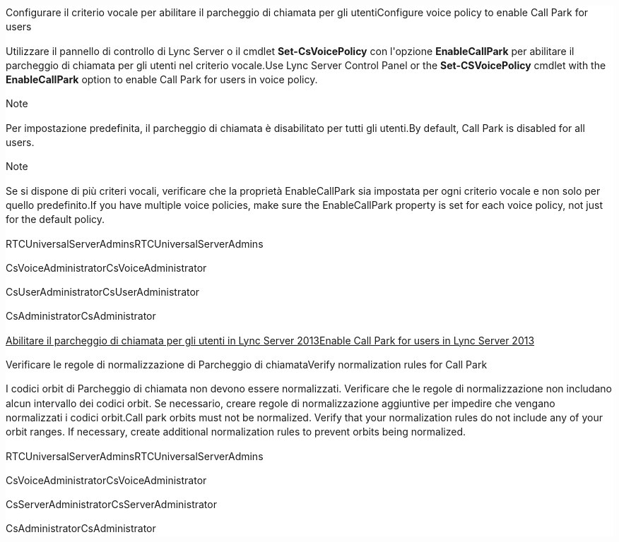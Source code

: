 </tr>
<tr class="even">
<td><p><span data-ttu-id="b0aaf-139">Configurare il criterio vocale per abilitare il parcheggio di chiamata per gli utenti</span><span class="sxs-lookup"><span data-stu-id="b0aaf-139">Configure voice policy to enable Call Park for users</span></span></p></td>
<td><p><span data-ttu-id="b0aaf-140">Utilizzare il pannello di controllo di Lync Server o il cmdlet <strong>Set-CsVoicePolicy</strong> con l'opzione <strong>EnableCallPark</strong> per abilitare il parcheggio di chiamata per gli utenti nel criterio vocale.</span><span class="sxs-lookup"><span data-stu-id="b0aaf-140">Use Lync Server Control Panel or the <strong>Set-CSVoicePolicy</strong> cmdlet with the <strong>EnableCallPark</strong> option to enable Call Park for users in voice policy.</span></span></p>
<div>

> [!NOTE]  
> <span data-ttu-id="b0aaf-141">Per impostazione predefinita, il parcheggio di chiamata è disabilitato per tutti gli utenti.</span><span class="sxs-lookup"><span data-stu-id="b0aaf-141">By default, Call Park is disabled for all users.</span></span>


</div>
<div>

> [!NOTE]  
> <span data-ttu-id="b0aaf-142">Se si dispone di più criteri vocali, verificare che la proprietà EnableCallPark sia impostata per ogni criterio vocale e non solo per quello predefinito.</span><span class="sxs-lookup"><span data-stu-id="b0aaf-142">If you have multiple voice policies, make sure the EnableCallPark property is set for each voice policy, not just for the default policy.</span></span>


</div></td>
<td><p><span data-ttu-id="b0aaf-143">RTCUniversalServerAdmins</span><span class="sxs-lookup"><span data-stu-id="b0aaf-143">RTCUniversalServerAdmins</span></span></p>
<p><span data-ttu-id="b0aaf-144">CsVoiceAdministrator</span><span class="sxs-lookup"><span data-stu-id="b0aaf-144">CsVoiceAdministrator</span></span></p>
<p><span data-ttu-id="b0aaf-145">CsUserAdministrator</span><span class="sxs-lookup"><span data-stu-id="b0aaf-145">CsUserAdministrator</span></span></p>
<p><span data-ttu-id="b0aaf-146">CsAdministrator</span><span class="sxs-lookup"><span data-stu-id="b0aaf-146">CsAdministrator</span></span></p></td>
<td><p><span data-ttu-id="b0aaf-147"><a href="lync-server-2013-enable-call-park-for-users.md">Abilitare il parcheggio di chiamata per gli utenti in Lync Server 2013</a></span><span class="sxs-lookup"><span data-stu-id="b0aaf-147"><a href="lync-server-2013-enable-call-park-for-users.md">Enable Call Park for users in Lync Server 2013</a></span></span></p></td>
</tr>
<tr class="odd">
<td><p><span data-ttu-id="b0aaf-148">Verificare le regole di normalizzazione di Parcheggio di chiamata</span><span class="sxs-lookup"><span data-stu-id="b0aaf-148">Verify normalization rules for Call Park</span></span></p></td>
<td><p><span data-ttu-id="b0aaf-p104">I codici orbit di Parcheggio di chiamata non devono essere normalizzati. Verificare che le regole di normalizzazione non includano alcun intervallo dei codici orbit. Se necessario, creare regole di normalizzazione aggiuntive per impedire che vengano normalizzati i codici orbit.</span><span class="sxs-lookup"><span data-stu-id="b0aaf-p104">Call park orbits must not be normalized. Verify that your normalization rules do not include any of your orbit ranges. If necessary, create additional normalization rules to prevent orbits being normalized.</span></span></p></td>
<td><p><span data-ttu-id="b0aaf-152">RTCUniversalServerAdmins</span><span class="sxs-lookup"><span data-stu-id="b0aaf-152">RTCUniversalServerAdmins</span></span></p>
<p><span data-ttu-id="b0aaf-153">CsVoiceAdministrator</span><span class="sxs-lookup"><span data-stu-id="b0aaf-153">CsVoiceAdministrator</span></span></p>
<p><span data-ttu-id="b0aaf-154">CsServerAdministrator</span><span class="sxs-lookup"><span data-stu-id="b0aaf-154">CsServerAdministrator</span></span></p>
<p><span data-ttu-id="b0aaf-155">CsAdministrator</span><span class="sxs-lookup"><span data-stu-id="b0aaf-155">CsAdministrator</span></span></p></td>